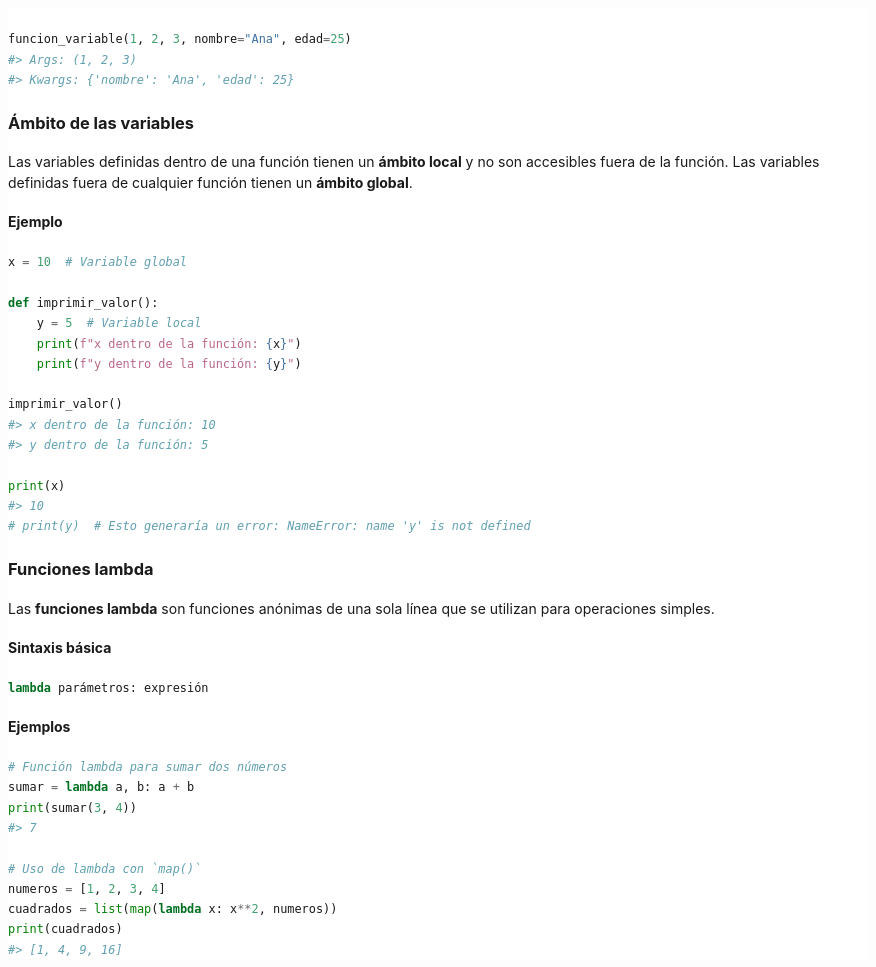 ```python

funcion_variable(1, 2, 3, nombre="Ana", edad=25)
#> Args: (1, 2, 3)
#> Kwargs: {'nombre': 'Ana', 'edad': 25}
```

### Ámbito de las variables

Las variables definidas dentro de una función tienen un **ámbito local** y no son accesibles fuera de la función. Las variables definidas fuera de cualquier función tienen un **ámbito global**.

#### Ejemplo

```python
x = 10  # Variable global

def imprimir_valor():
    y = 5  # Variable local
    print(f"x dentro de la función: {x}")
    print(f"y dentro de la función: {y}")

imprimir_valor()
#> x dentro de la función: 10
#> y dentro de la función: 5

print(x)
#> 10
# print(y)  # Esto generaría un error: NameError: name 'y' is not defined
```

### Funciones lambda

Las **funciones lambda** son funciones anónimas de una sola línea que se utilizan para operaciones simples.

#### Sintaxis básica

```python
lambda parámetros: expresión
```

#### Ejemplos

```python
# Función lambda para sumar dos números
sumar = lambda a, b: a + b
print(sumar(3, 4))
#> 7

# Uso de lambda con `map()`
numeros = [1, 2, 3, 4]
cuadrados = list(map(lambda x: x**2, numeros))
print(cuadrados)
#> [1, 4, 9, 16]
```
